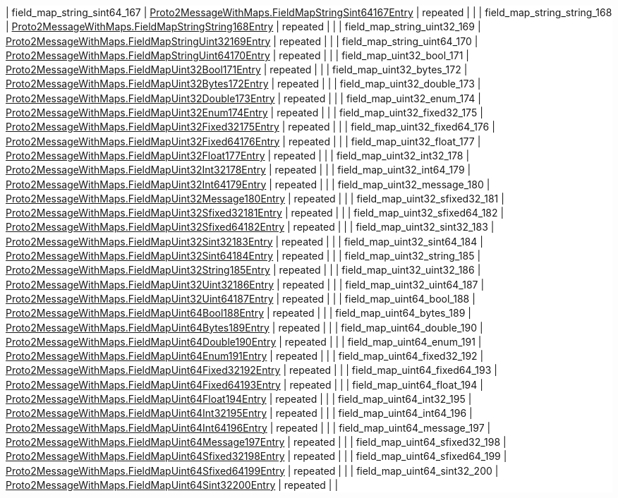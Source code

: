 | field_map_string_sint64_167 | [Proto2MessageWithMaps.FieldMapStringSint64167Entry](#protobuf-experimental-Proto2MessageWithMaps-FieldMapStringSint64167Entry) | repeated |  |
| field_map_string_string_168 | [Proto2MessageWithMaps.FieldMapStringString168Entry](#protobuf-experimental-Proto2MessageWithMaps-FieldMapStringString168Entry) | repeated |  |
| field_map_string_uint32_169 | [Proto2MessageWithMaps.FieldMapStringUint32169Entry](#protobuf-experimental-Proto2MessageWithMaps-FieldMapStringUint32169Entry) | repeated |  |
| field_map_string_uint64_170 | [Proto2MessageWithMaps.FieldMapStringUint64170Entry](#protobuf-experimental-Proto2MessageWithMaps-FieldMapStringUint64170Entry) | repeated |  |
| field_map_uint32_bool_171 | [Proto2MessageWithMaps.FieldMapUint32Bool171Entry](#protobuf-experimental-Proto2MessageWithMaps-FieldMapUint32Bool171Entry) | repeated |  |
| field_map_uint32_bytes_172 | [Proto2MessageWithMaps.FieldMapUint32Bytes172Entry](#protobuf-experimental-Proto2MessageWithMaps-FieldMapUint32Bytes172Entry) | repeated |  |
| field_map_uint32_double_173 | [Proto2MessageWithMaps.FieldMapUint32Double173Entry](#protobuf-experimental-Proto2MessageWithMaps-FieldMapUint32Double173Entry) | repeated |  |
| field_map_uint32_enum_174 | [Proto2MessageWithMaps.FieldMapUint32Enum174Entry](#protobuf-experimental-Proto2MessageWithMaps-FieldMapUint32Enum174Entry) | repeated |  |
| field_map_uint32_fixed32_175 | [Proto2MessageWithMaps.FieldMapUint32Fixed32175Entry](#protobuf-experimental-Proto2MessageWithMaps-FieldMapUint32Fixed32175Entry) | repeated |  |
| field_map_uint32_fixed64_176 | [Proto2MessageWithMaps.FieldMapUint32Fixed64176Entry](#protobuf-experimental-Proto2MessageWithMaps-FieldMapUint32Fixed64176Entry) | repeated |  |
| field_map_uint32_float_177 | [Proto2MessageWithMaps.FieldMapUint32Float177Entry](#protobuf-experimental-Proto2MessageWithMaps-FieldMapUint32Float177Entry) | repeated |  |
| field_map_uint32_int32_178 | [Proto2MessageWithMaps.FieldMapUint32Int32178Entry](#protobuf-experimental-Proto2MessageWithMaps-FieldMapUint32Int32178Entry) | repeated |  |
| field_map_uint32_int64_179 | [Proto2MessageWithMaps.FieldMapUint32Int64179Entry](#protobuf-experimental-Proto2MessageWithMaps-FieldMapUint32Int64179Entry) | repeated |  |
| field_map_uint32_message_180 | [Proto2MessageWithMaps.FieldMapUint32Message180Entry](#protobuf-experimental-Proto2MessageWithMaps-FieldMapUint32Message180Entry) | repeated |  |
| field_map_uint32_sfixed32_181 | [Proto2MessageWithMaps.FieldMapUint32Sfixed32181Entry](#protobuf-experimental-Proto2MessageWithMaps-FieldMapUint32Sfixed32181Entry) | repeated |  |
| field_map_uint32_sfixed64_182 | [Proto2MessageWithMaps.FieldMapUint32Sfixed64182Entry](#protobuf-experimental-Proto2MessageWithMaps-FieldMapUint32Sfixed64182Entry) | repeated |  |
| field_map_uint32_sint32_183 | [Proto2MessageWithMaps.FieldMapUint32Sint32183Entry](#protobuf-experimental-Proto2MessageWithMaps-FieldMapUint32Sint32183Entry) | repeated |  |
| field_map_uint32_sint64_184 | [Proto2MessageWithMaps.FieldMapUint32Sint64184Entry](#protobuf-experimental-Proto2MessageWithMaps-FieldMapUint32Sint64184Entry) | repeated |  |
| field_map_uint32_string_185 | [Proto2MessageWithMaps.FieldMapUint32String185Entry](#protobuf-experimental-Proto2MessageWithMaps-FieldMapUint32String185Entry) | repeated |  |
| field_map_uint32_uint32_186 | [Proto2MessageWithMaps.FieldMapUint32Uint32186Entry](#protobuf-experimental-Proto2MessageWithMaps-FieldMapUint32Uint32186Entry) | repeated |  |
| field_map_uint32_uint64_187 | [Proto2MessageWithMaps.FieldMapUint32Uint64187Entry](#protobuf-experimental-Proto2MessageWithMaps-FieldMapUint32Uint64187Entry) | repeated |  |
| field_map_uint64_bool_188 | [Proto2MessageWithMaps.FieldMapUint64Bool188Entry](#protobuf-experimental-Proto2MessageWithMaps-FieldMapUint64Bool188Entry) | repeated |  |
| field_map_uint64_bytes_189 | [Proto2MessageWithMaps.FieldMapUint64Bytes189Entry](#protobuf-experimental-Proto2MessageWithMaps-FieldMapUint64Bytes189Entry) | repeated |  |
| field_map_uint64_double_190 | [Proto2MessageWithMaps.FieldMapUint64Double190Entry](#protobuf-experimental-Proto2MessageWithMaps-FieldMapUint64Double190Entry) | repeated |  |
| field_map_uint64_enum_191 | [Proto2MessageWithMaps.FieldMapUint64Enum191Entry](#protobuf-experimental-Proto2MessageWithMaps-FieldMapUint64Enum191Entry) | repeated |  |
| field_map_uint64_fixed32_192 | [Proto2MessageWithMaps.FieldMapUint64Fixed32192Entry](#protobuf-experimental-Proto2MessageWithMaps-FieldMapUint64Fixed32192Entry) | repeated |  |
| field_map_uint64_fixed64_193 | [Proto2MessageWithMaps.FieldMapUint64Fixed64193Entry](#protobuf-experimental-Proto2MessageWithMaps-FieldMapUint64Fixed64193Entry) | repeated |  |
| field_map_uint64_float_194 | [Proto2MessageWithMaps.FieldMapUint64Float194Entry](#protobuf-experimental-Proto2MessageWithMaps-FieldMapUint64Float194Entry) | repeated |  |
| field_map_uint64_int32_195 | [Proto2MessageWithMaps.FieldMapUint64Int32195Entry](#protobuf-experimental-Proto2MessageWithMaps-FieldMapUint64Int32195Entry) | repeated |  |
| field_map_uint64_int64_196 | [Proto2MessageWithMaps.FieldMapUint64Int64196Entry](#protobuf-experimental-Proto2MessageWithMaps-FieldMapUint64Int64196Entry) | repeated |  |
| field_map_uint64_message_197 | [Proto2MessageWithMaps.FieldMapUint64Message197Entry](#protobuf-experimental-Proto2MessageWithMaps-FieldMapUint64Message197Entry) | repeated |  |
| field_map_uint64_sfixed32_198 | [Proto2MessageWithMaps.FieldMapUint64Sfixed32198Entry](#protobuf-experimental-Proto2MessageWithMaps-FieldMapUint64Sfixed32198Entry) | repeated |  |
| field_map_uint64_sfixed64_199 | [Proto2MessageWithMaps.FieldMapUint64Sfixed64199Entry](#protobuf-experimental-Proto2MessageWithMaps-FieldMapUint64Sfixed64199Entry) | repeated |  |
| field_map_uint64_sint32_200 | [Proto2MessageWithMaps.FieldMapUint64Sint32200Entry](#protobuf-experimental-Proto2MessageWithMaps-FieldMapUint64Sint32200Entry) | repeated |  |